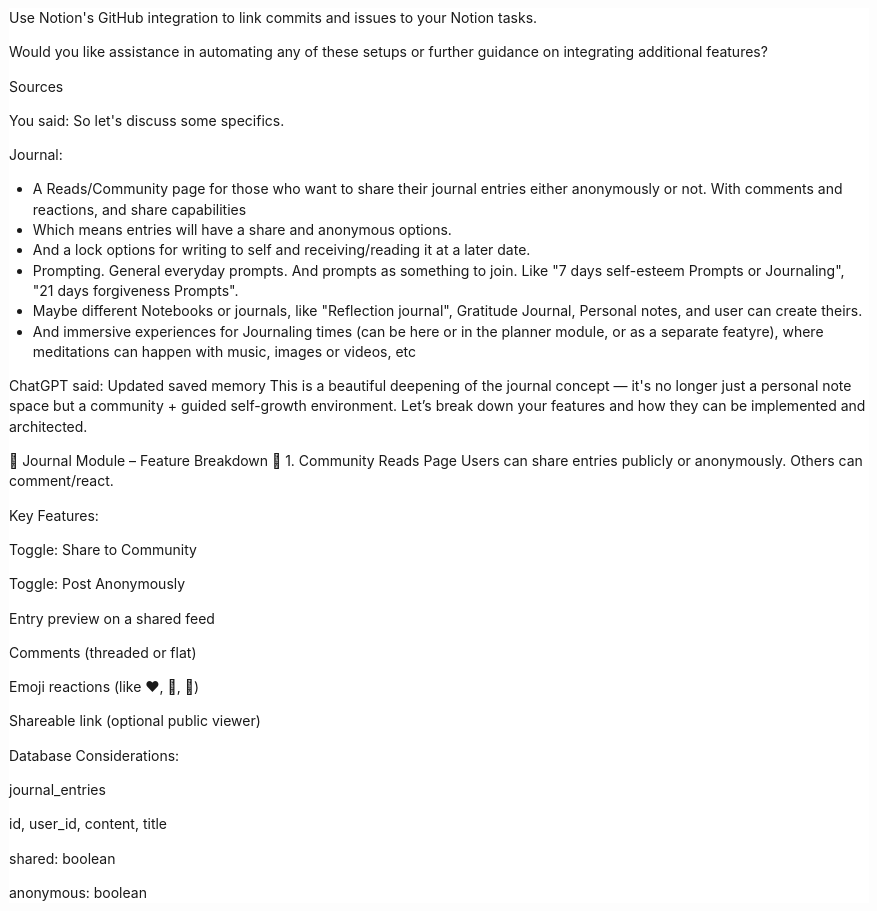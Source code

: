 Use Notion's GitHub integration to link commits and issues to your Notion tasks.

Would you like assistance in automating any of these setups or further guidance on integrating additional features?



Sources






You said:
So let's discuss some specifics.

Journal:
- A Reads/Community page for those who want to share their journal entries either anonymously or not. With comments and reactions, and share capabilities 
- Which means entries will have a share and anonymous options.
- And a lock options for writing to self and receiving/reading it at a later date.
- Prompting. General everyday prompts. And prompts as something to join. Like "7 days self-esteem Prompts or Journaling", "21 days forgiveness Prompts".
- Maybe different Notebooks or journals, like "Reflection journal", Gratitude Journal, Personal notes, and user can create theirs.
- And immersive experiences for Journaling times (can be here or in the planner module, or as a separate featyre), where meditations can happen with music, images or videos, etc


ChatGPT said:
Updated saved memory
This is a beautiful deepening of the journal concept — it's no longer just a personal note space but a community + guided self-growth environment. Let’s break down your features and how they can be implemented and architected.

📓 Journal Module – Feature Breakdown
🔄 1. Community Reads Page
Users can share entries publicly or anonymously. Others can comment/react.

Key Features:

Toggle: Share to Community

Toggle: Post Anonymously

Entry preview on a shared feed

Comments (threaded or flat)

Emoji reactions (like ❤️, 👏, 🌱)

Shareable link (optional public viewer)

Database Considerations:

journal_entries

id, user_id, content, title

shared: boolean

anonymous: boolean
